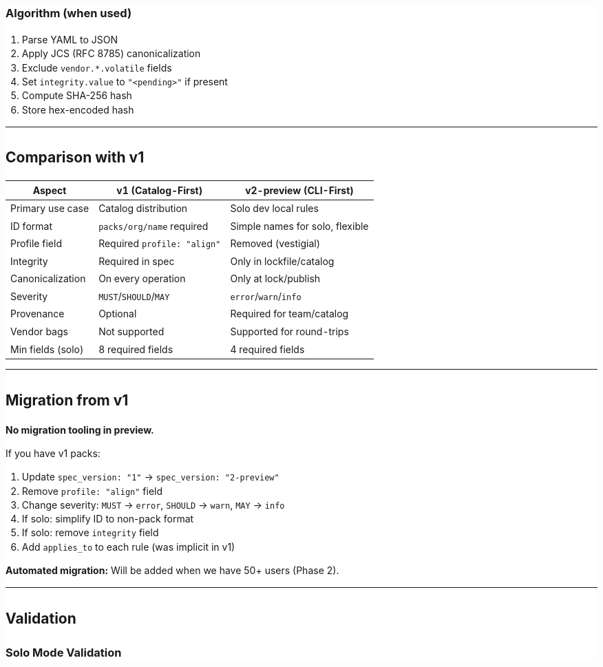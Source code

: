 ### Algorithm (when used)

1. Parse YAML to JSON
2. Apply JCS (RFC 8785) canonicalization
3. Exclude `vendor.*.volatile` fields
4. Set `integrity.value` to `"<pending>"` if present
5. Compute SHA-256 hash
6. Store hex-encoded hash

---

## Comparison with v1

| Aspect | v1 (Catalog-First) | v2-preview (CLI-First) |
|--------|-------------------|----------------------|
| Primary use case | Catalog distribution | Solo dev local rules |
| ID format | `packs/org/name` required | Simple names for solo, flexible |
| Profile field | Required `profile: "align"` | Removed (vestigial) |
| Integrity | Required in spec | Only in lockfile/catalog |
| Canonicalization | On every operation | Only at lock/publish |
| Severity | `MUST`/`SHOULD`/`MAY` | `error`/`warn`/`info` |
| Provenance | Optional | Required for team/catalog |
| Vendor bags | Not supported | Supported for round-trips |
| Min fields (solo) | 8 required fields | 4 required fields |

---

## Migration from v1

**No migration tooling in preview.**

If you have v1 packs:
1. Update `spec_version: "1"` → `spec_version: "2-preview"`
2. Remove `profile: "align"` field
3. Change severity: `MUST` → `error`, `SHOULD` → `warn`, `MAY` → `info`
4. If solo: simplify ID to non-pack format
5. If solo: remove `integrity` field
6. Add `applies_to` to each rule (was implicit in v1)

**Automated migration:** Will be added when we have 50+ users (Phase 2).

---

## Validation

### Solo Mode Validation
